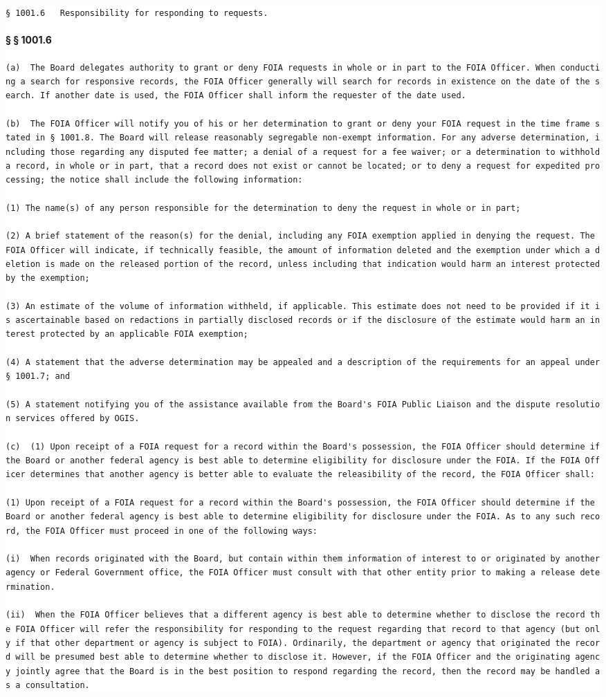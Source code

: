     § 1001.6   Responsibility for responding to requests.

#### § § 1001.6

    (a)  The Board delegates authority to grant or deny FOIA requests in whole or in part to the FOIA Officer. When conducting a search for responsive records, the FOIA Officer generally will search for records in existence on the date of the search. If another date is used, the FOIA Officer shall inform the requester of the date used.

    (b)  The FOIA Officer will notify you of his or her determination to grant or deny your FOIA request in the time frame stated in § 1001.8. The Board will release reasonably segregable non-exempt information. For any adverse determination, including those regarding any disputed fee matter; a denial of a request for a fee waiver; or a determination to withhold a record, in whole or in part, that a record does not exist or cannot be located; or to deny a request for expedited processing; the notice shall include the following information:

    (1) The name(s) of any person responsible for the determination to deny the request in whole or in part;

    (2) A brief statement of the reason(s) for the denial, including any FOIA exemption applied in denying the request. The FOIA Officer will indicate, if technically feasible, the amount of information deleted and the exemption under which a deletion is made on the released portion of the record, unless including that indication would harm an interest protected by the exemption;

    (3) An estimate of the volume of information withheld, if applicable. This estimate does not need to be provided if it is ascertainable based on redactions in partially disclosed records or if the disclosure of the estimate would harm an interest protected by an applicable FOIA exemption;

    (4) A statement that the adverse determination may be appealed and a description of the requirements for an appeal under § 1001.7; and

    (5) A statement notifying you of the assistance available from the Board's FOIA Public Liaison and the dispute resolution services offered by OGIS.

    (c)  (1) Upon receipt of a FOIA request for a record within the Board's possession, the FOIA Officer should determine if the Board or another federal agency is best able to determine eligibility for disclosure under the FOIA. If the FOIA Officer determines that another agency is better able to evaluate the releasibility of the record, the FOIA Officer shall:

    (1) Upon receipt of a FOIA request for a record within the Board's possession, the FOIA Officer should determine if the Board or another federal agency is best able to determine eligibility for disclosure under the FOIA. As to any such record, the FOIA Officer must proceed in one of the following ways:

    (i)  When records originated with the Board, but contain within them information of interest to or originated by another agency or Federal Government office, the FOIA Officer must consult with that other entity prior to making a release determination.

    (ii)  When the FOIA Officer believes that a different agency is best able to determine whether to disclose the record the FOIA Officer will refer the responsibility for responding to the request regarding that record to that agency (but only if that other department or agency is subject to FOIA). Ordinarily, the department or agency that originated the record will be presumed best able to determine whether to disclose it. However, if the FOIA Officer and the originating agency jointly agree that the Board is in the best position to respond regarding the record, then the record may be handled as a consultation.
